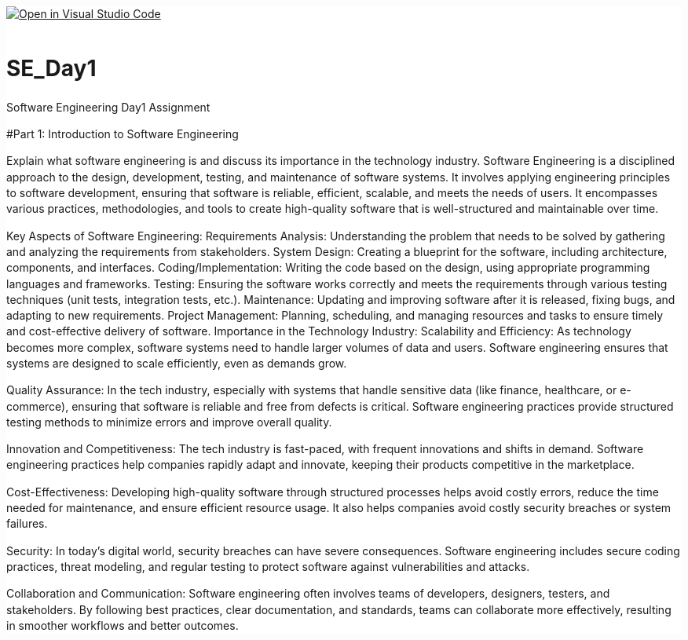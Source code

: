 [![Open in Visual Studio Code](https://classroom.github.com/assets/open-in-vscode-2e0aaae1b6195c2367325f4f02e2d04e9abb55f0b24a779b69b11b9e10269abc.svg)](https://classroom.github.com/online_ide?assignment_repo_id=18413319&assignment_repo_type=AssignmentRepo)
# SE_Day1
Software Engineering Day1 Assignment

#Part 1: Introduction to Software Engineering

Explain what software engineering is and discuss its importance in the technology industry.
Software Engineering is a disciplined approach to the design, development, testing, and maintenance of software systems. It involves applying engineering principles to software development, ensuring that software is reliable, efficient, scalable, and meets the needs of users. It encompasses various practices, methodologies, and tools to create high-quality software that is well-structured and maintainable over time.

Key Aspects of Software Engineering:
Requirements Analysis: Understanding the problem that needs to be solved by gathering and analyzing the requirements from stakeholders.
System Design: Creating a blueprint for the software, including architecture, components, and interfaces.
Coding/Implementation: Writing the code based on the design, using appropriate programming languages and frameworks.
Testing: Ensuring the software works correctly and meets the requirements through various testing techniques (unit tests, integration tests, etc.).
Maintenance: Updating and improving software after it is released, fixing bugs, and adapting to new requirements.
Project Management: Planning, scheduling, and managing resources and tasks to ensure timely and cost-effective delivery of software.
Importance in the Technology Industry:
Scalability and Efficiency: As technology becomes more complex, software systems need to handle larger volumes of data and users. Software engineering ensures that systems are designed to scale efficiently, even as demands grow.

Quality Assurance: In the tech industry, especially with systems that handle sensitive data (like finance, healthcare, or e-commerce), ensuring that software is reliable and free from defects is critical. Software engineering practices provide structured testing methods to minimize errors and improve overall quality.

Innovation and Competitiveness: The tech industry is fast-paced, with frequent innovations and shifts in demand. Software engineering practices help companies rapidly adapt and innovate, keeping their products competitive in the marketplace.

Cost-Effectiveness: Developing high-quality software through structured processes helps avoid costly errors, reduce the time needed for maintenance, and ensure efficient resource usage. It also helps companies avoid costly security breaches or system failures.

Security: In today’s digital world, security breaches can have severe consequences. Software engineering includes secure coding practices, threat modeling, and regular testing to protect software against vulnerabilities and attacks.

Collaboration and Communication: Software engineering often involves teams of developers, designers, testers, and stakeholders. By following best practices, clear documentation, and standards, teams can collaborate more effectively, resulting in smoother workflows and better outcomes.
